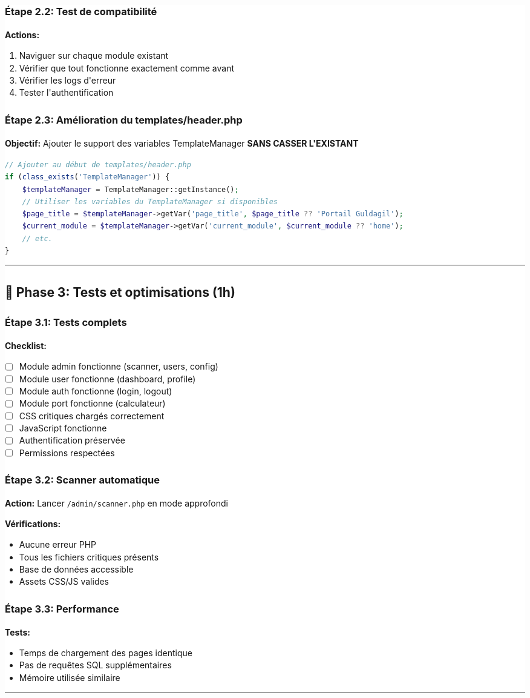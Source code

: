 
### Étape 2.2: Test de compatibilité

**Actions:**
1. Naviguer sur chaque module existant
2. Vérifier que tout fonctionne exactement comme avant
3. Vérifier les logs d'erreur
4. Tester l'authentification

### Étape 2.3: Amélioration du templates/header.php

**Objectif:** Ajouter le support des variables TemplateManager **SANS CASSER L'EXISTANT**

```php
// Ajouter au début de templates/header.php
if (class_exists('TemplateManager')) {
    $templateManager = TemplateManager::getInstance();
    // Utiliser les variables du TemplateManager si disponibles
    $page_title = $templateManager->getVar('page_title', $page_title ?? 'Portail Guldagil'); 
    $current_module = $templateManager->getVar('current_module', $current_module ?? 'home');
    // etc.
}
```

---

## 🧪 Phase 3: Tests et optimisations (1h)

### Étape 3.1: Tests complets

**Checklist:**
- [ ] Module admin fonctionne (scanner, users, config)
- [ ] Module user fonctionne (dashboard, profile)  
- [ ] Module auth fonctionne (login, logout)
- [ ] Module port fonctionne (calculateur)
- [ ] CSS critiques chargés correctement
- [ ] JavaScript fonctionne
- [ ] Authentification préservée
- [ ] Permissions respectées

### Étape 3.2: Scanner automatique

**Action:** Lancer `/admin/scanner.php` en mode approfondi

**Vérifications:**
- Aucune erreur PHP
- Tous les fichiers critiques présents
- Base de données accessible
- Assets CSS/JS valides

### Étape 3.3: Performance

**Tests:**
- Temps de chargement des pages identique
- Pas de requêtes SQL supplémentaires
- Mémoire utilisée similaire

---